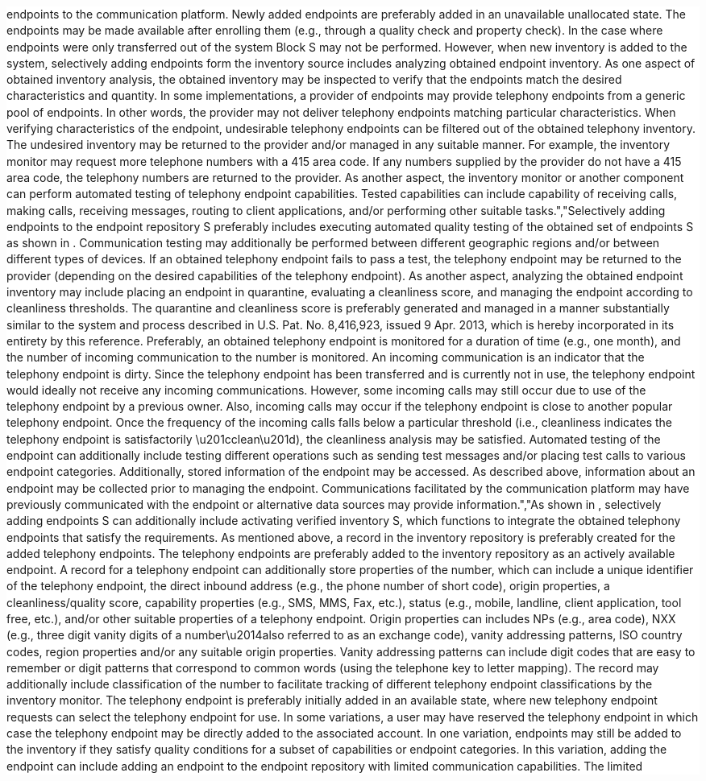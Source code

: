 endpoints to the communication platform. Newly added endpoints are preferably added in an unavailable unallocated state. The endpoints may be made available after enrolling them (e.g., through a quality check and property check). In the case where endpoints were only transferred out of the system Block S may not be performed. However, when new inventory is added to the system, selectively adding endpoints form the inventory source includes analyzing obtained endpoint inventory. As one aspect of obtained inventory analysis, the obtained inventory may be inspected to verify that the endpoints match the desired characteristics and quantity. In some implementations, a provider of endpoints may provide telephony endpoints from a generic pool of endpoints. In other words, the provider may not deliver telephony endpoints matching particular characteristics. When verifying characteristics of the endpoint, undesirable telephony endpoints can be filtered out of the obtained telephony inventory. The undesired inventory may be returned to the provider and\/or managed in any suitable manner. For example, the inventory monitor may request more telephone numbers with a 415 area code. If any numbers supplied by the provider do not have a 415 area code, the telephony numbers are returned to the provider. As another aspect, the inventory monitor or another component can perform automated testing of telephony endpoint capabilities. Tested capabilities can include capability of receiving calls, making calls, receiving messages, routing to client applications, and\/or performing other suitable tasks.","Selectively adding endpoints to the endpoint repository S preferably includes executing automated quality testing of the obtained set of endpoints S as shown in . Communication testing may additionally be performed between different geographic regions and\/or between different types of devices. If an obtained telephony endpoint fails to pass a test, the telephony endpoint may be returned to the provider (depending on the desired capabilities of the telephony endpoint). As another aspect, analyzing the obtained endpoint inventory may include placing an endpoint in quarantine, evaluating a cleanliness score, and managing the endpoint according to cleanliness thresholds. The quarantine and cleanliness score is preferably generated and managed in a manner substantially similar to the system and process described in U.S. Pat. No. 8,416,923, issued 9 Apr. 2013, which is hereby incorporated in its entirety by this reference. Preferably, an obtained telephony endpoint is monitored for a duration of time (e.g., one month), and the number of incoming communication to the number is monitored. An incoming communication is an indicator that the telephony endpoint is dirty. Since the telephony endpoint has been transferred and is currently not in use, the telephony endpoint would ideally not receive any incoming communications. However, some incoming calls may still occur due to use of the telephony endpoint by a previous owner. Also, incoming calls may occur if the telephony endpoint is close to another popular telephony endpoint. Once the frequency of the incoming calls falls below a particular threshold (i.e., cleanliness indicates the telephony endpoint is satisfactorily \u201cclean\u201d), the cleanliness analysis may be satisfied. Automated testing of the endpoint can additionally include testing different operations such as sending test messages and\/or placing test calls to various endpoint categories. Additionally, stored information of the endpoint may be accessed. As described above, information about an endpoint may be collected prior to managing the endpoint. Communications facilitated by the communication platform may have previously communicated with the endpoint or alternative data sources may provide information.","As shown in , selectively adding endpoints S can additionally include activating verified inventory S, which functions to integrate the obtained telephony endpoints that satisfy the requirements. As mentioned above, a record in the inventory repository is preferably created for the added telephony endpoints. The telephony endpoints are preferably added to the inventory repository as an actively available endpoint. A record for a telephony endpoint can additionally store properties of the number, which can include a unique identifier of the telephony endpoint, the direct inbound address (e.g., the phone number of short code), origin properties, a cleanliness\/quality score, capability properties (e.g., SMS, MMS, Fax, etc.), status (e.g., mobile, landline, client application, tool free, etc.), and\/or other suitable properties of a telephony endpoint. Origin properties can includes NPs (e.g., area code), NXX (e.g., three digit vanity digits of a number\u2014also referred to as an exchange code), vanity addressing patterns, ISO country codes, region properties and\/or any suitable origin properties. Vanity addressing patterns can include digit codes that are easy to remember or digit patterns that correspond to common words (using the telephone key to letter mapping). The record may additionally include classification of the number to facilitate tracking of different telephony endpoint classifications by the inventory monitor. The telephony endpoint is preferably initially added in an available state, where new telephony endpoint requests can select the telephony endpoint for use. In some variations, a user may have reserved the telephony endpoint in which case the telephony endpoint may be directly added to the associated account. In one variation, endpoints may still be added to the inventory if they satisfy quality conditions for a subset of capabilities or endpoint categories. In this variation, adding the endpoint can include adding an endpoint to the endpoint repository with limited communication capabilities. The limited